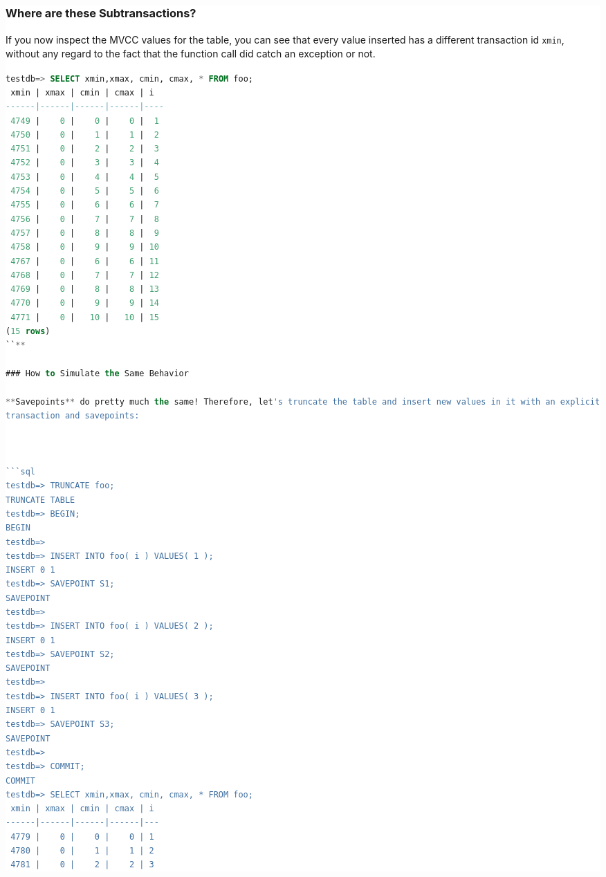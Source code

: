 ### Where are these Subtransactions?

If you now inspect the MVCC values for the table, you can see that every value inserted has a different transaction id `xmin`, without any regard to the fact that the function call did catch an exception or not.

```sql
testdb=> SELECT xmin,xmax, cmin, cmax, * FROM foo;
 xmin | xmax | cmin | cmax | i  
------|------|------|------|----
 4749 |    0 |    0 |    0 |  1
 4750 |    0 |    1 |    1 |  2
 4751 |    0 |    2 |    2 |  3
 4752 |    0 |    3 |    3 |  4
 4753 |    0 |    4 |    4 |  5
 4754 |    0 |    5 |    5 |  6
 4755 |    0 |    6 |    6 |  7
 4756 |    0 |    7 |    7 |  8
 4757 |    0 |    8 |    8 |  9
 4758 |    0 |    9 |    9 | 10
 4767 |    0 |    6 |    6 | 11
 4768 |    0 |    7 |    7 | 12
 4769 |    0 |    8 |    8 | 13
 4770 |    0 |    9 |    9 | 14
 4771 |    0 |   10 |   10 | 15
(15 rows)
``**

### How to Simulate the Same Behavior

**Savepoints** do pretty much the same! Therefore, let's truncate the table and insert new values in it with an explicit transaction and savepoints:



```sql
testdb=> TRUNCATE foo;
TRUNCATE TABLE
testdb=> BEGIN;
BEGIN
testdb=> 
testdb=> INSERT INTO foo( i ) VALUES( 1 );
INSERT 0 1
testdb=> SAVEPOINT S1;
SAVEPOINT
testdb=> 
testdb=> INSERT INTO foo( i ) VALUES( 2 );
INSERT 0 1
testdb=> SAVEPOINT S2;
SAVEPOINT
testdb=> 
testdb=> INSERT INTO foo( i ) VALUES( 3 );
INSERT 0 1
testdb=> SAVEPOINT S3;
SAVEPOINT
testdb=> 
testdb=> COMMIT;
COMMIT
testdb=> SELECT xmin,xmax, cmin, cmax, * FROM foo;
 xmin | xmax | cmin | cmax | i 
------|------|------|------|---
 4779 |    0 |    0 |    0 | 1
 4780 |    0 |    1 |    1 | 2
 4781 |    0 |    2 |    2 | 3
```